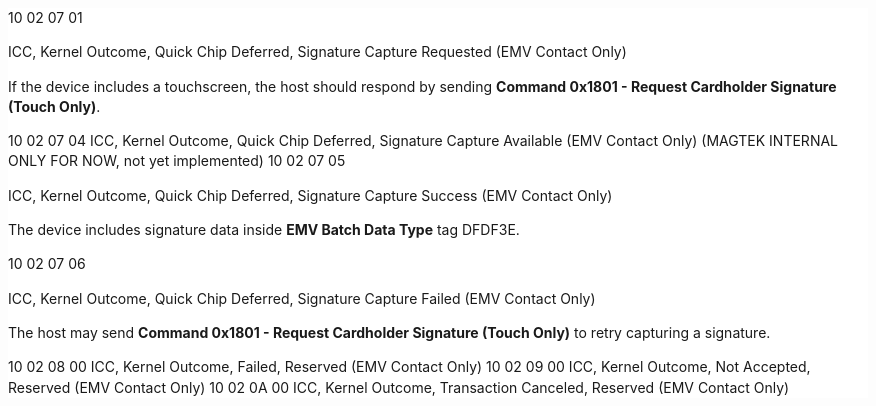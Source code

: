 </tr>
<tr>
<td colspan="2">10</td>
<td colspan="2">02</td>
<td>07</td>
<td>01</td>
<td><p>ICC, Kernel Outcome, Quick Chip Deferred, Signature Capture
Requested (EMV Contact Only)</p>
<p>If the device includes a touchscreen, the host should respond by
sending <strong>Command 0x1801 - Request Cardholder Signature (Touch
Only)</strong>.</p></td>
</tr>
<tr>
<td colspan="2">10</td>
<td colspan="2">02</td>
<td>07</td>
<td>04</td>
<td>ICC, Kernel Outcome, Quick Chip Deferred, Signature Capture
Available (EMV Contact Only) (MAGTEK INTERNAL ONLY FOR NOW, not yet
implemented)</td>
</tr>
<tr>
<td colspan="2">10</td>
<td colspan="2">02</td>
<td>07</td>
<td>05</td>
<td><p>ICC, Kernel Outcome, Quick Chip Deferred, Signature Capture
Success (EMV Contact Only)</p>
<p>The device includes signature data inside <strong>EMV Batch Data
Type</strong> tag DFDF3E.</p></td>
</tr>
<tr>
<td colspan="2">10</td>
<td colspan="2">02</td>
<td>07</td>
<td>06</td>
<td><p>ICC, Kernel Outcome, Quick Chip Deferred, Signature Capture
Failed (EMV Contact Only)</p>
<p>The host may send <strong>Command 0x1801 - Request Cardholder
Signature (Touch Only)</strong> to retry capturing a signature.</p></td>
</tr>
<tr>
<td colspan="2">10</td>
<td colspan="2">02</td>
<td>08</td>
<td>00</td>
<td>ICC, Kernel Outcome, Failed, Reserved (EMV Contact Only)</td>
</tr>
<tr>
<td colspan="2">10</td>
<td colspan="2">02</td>
<td>09</td>
<td>00</td>
<td>ICC, Kernel Outcome, Not Accepted, Reserved (EMV Contact Only)</td>
</tr>
<tr>
<td colspan="2">10</td>
<td colspan="2">02</td>
<td>0A</td>
<td>00</td>
<td>ICC, Kernel Outcome, Transaction Canceled, Reserved (EMV Contact
Only)</td>
</tr>
<tr>